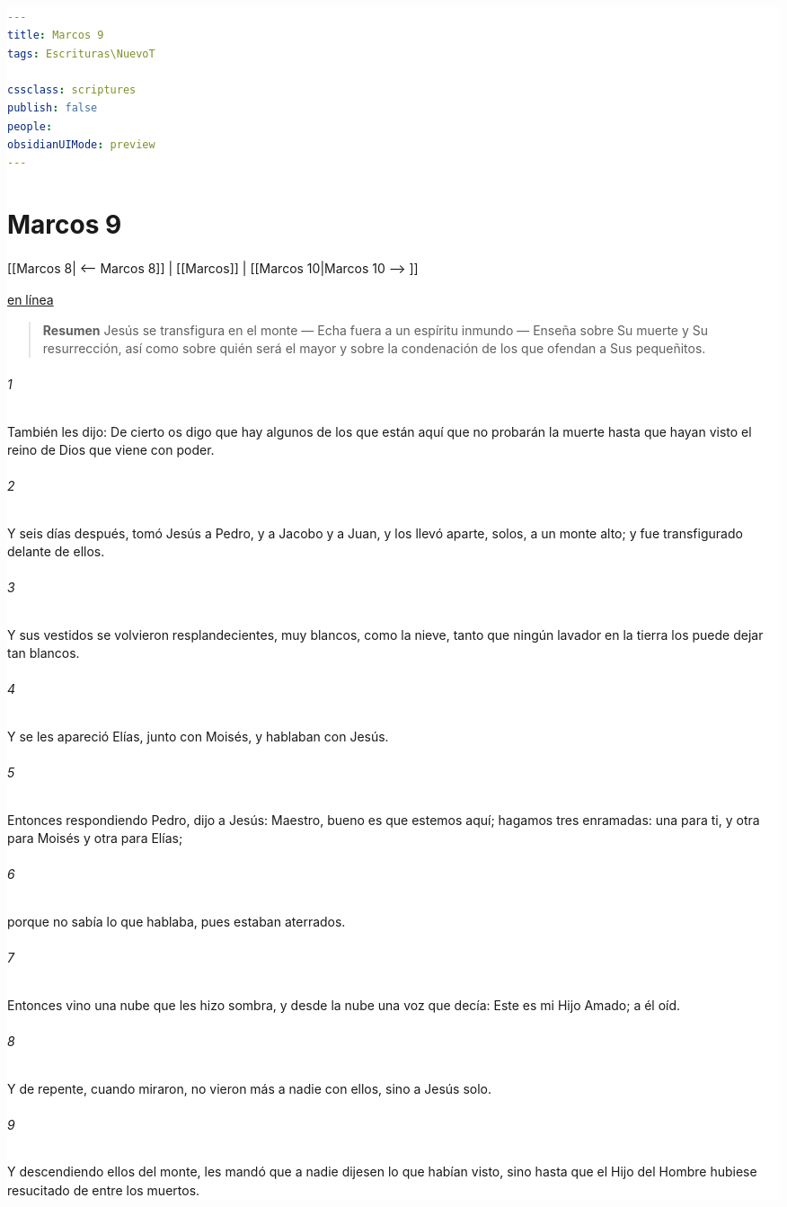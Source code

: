 ```yaml
---
title: Marcos 9
tags: Escrituras\NuevoT

cssclass: scriptures
publish: false
people:
obsidianUIMode: preview
---
```


# Marcos 9
[[Marcos 8| <-- Marcos 8]] | [[Marcos]] | [[Marcos 10|Marcos 10 --> ]]

[en línea](https://churchofjesuschrist.org/study/scriptures/nt/mark/9?lang=spa)

> __Resumen__
Jesús se transfigura en el monte — Echa fuera a un espíritu inmundo — Enseña sobre Su muerte y Su resurrección, así como sobre quién será el mayor y sobre la condenación de los que ofendan a Sus pequeñitos.

###### 1 
También les dijo: De cierto os digo que hay algunos de los que están aquí que no probarán la muerte hasta que hayan visto el reino de Dios que viene con poder.

###### 2 
Y seis días después, tomó Jesús a Pedro, y a Jacobo y a Juan, y los llevó aparte, solos, a un monte alto; y fue transfigurado delante de ellos.

###### 3 
Y sus vestidos se volvieron resplandecientes, muy blancos, como la nieve, tanto que ningún lavador en la tierra los puede dejar tan blancos.

###### 4 
Y se les apareció Elías, junto con Moisés, y hablaban con Jesús.

###### 5 
Entonces respondiendo Pedro, dijo a Jesús: Maestro, bueno es que estemos aquí; hagamos tres enramadas: una para ti, y otra para Moisés y otra para Elías;

###### 6 
porque no sabía lo que hablaba, pues estaban aterrados.

###### 7 
Entonces vino una nube que les hizo sombra, y desde la nube una voz que decía: Este es mi Hijo Amado; a él oíd.

###### 8 
Y de repente, cuando miraron, no vieron más a nadie con ellos, sino a Jesús solo.

###### 9 
Y descendiendo ellos del monte, les mandó que a nadie dijesen lo que habían visto, sino hasta que el Hijo del Hombre hubiese resucitado de entre los muertos.
